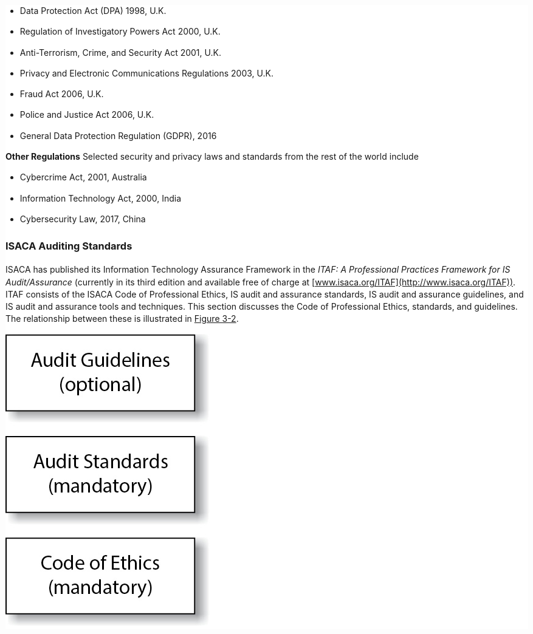 +  Data Protection Act (DPA) 1998, U.K.

+  Regulation of Investigatory Powers Act 2000, U.K.

+  Anti-Terrorism, Crime, and Security Act 2001, U.K.

+  Privacy and Electronic Communications Regulations 2003, U.K.

+  Fraud Act 2006, U.K.

+  Police and Justice Act 2006, U.K.

+  General Data Protection Regulation (GDPR), 2016

**Other Regulations**  Selected security and privacy laws and standards from the rest of the world include

+  Cybercrime Act, 2001, Australia

+  Information Technology Act, 2000, India

+  Cybersecurity Law, 2017, China

### ISACA Auditing Standards

ISACA has published its Information Technology Assurance Framework in the *ITAF: A Professional Practices Framework for IS Audit/Assurance* (currently in its third edition and available free of charge at [www.isaca.org/ITAF](http://www.isaca.org/ITAF)). ITAF consists of the ISACA Code of Professional Ethics, IS audit and assurance standards, IS audit and assurance guidelines, and IS audit and assurance tools and techniques. This section discusses the Code of Professional Ethics, standards, and guidelines. The relationship between these is illustrated in [Figure 3-2](/images/308b/ch0302.png).

![Images](/images/308b/ch0302.png)
